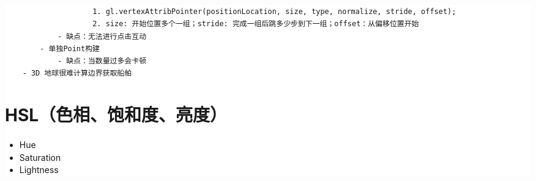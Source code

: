                         1. gl.vertexAttribPointer(positionLocation, size, type, normalize, stride, offset); 
                        2. size: 开始位置多个一组；stride: 完成一组后跳多少步到下一组；offset：从偏移位置开始
                - 缺点：无法进行点击互动
            - 单独Point构建
                - 缺点：当数量过多会卡顿
        - 3D 地球很难计算边界获取船舶
# HSL（色相、饱和度、亮度）
- Hue
- Saturation
- Lightness